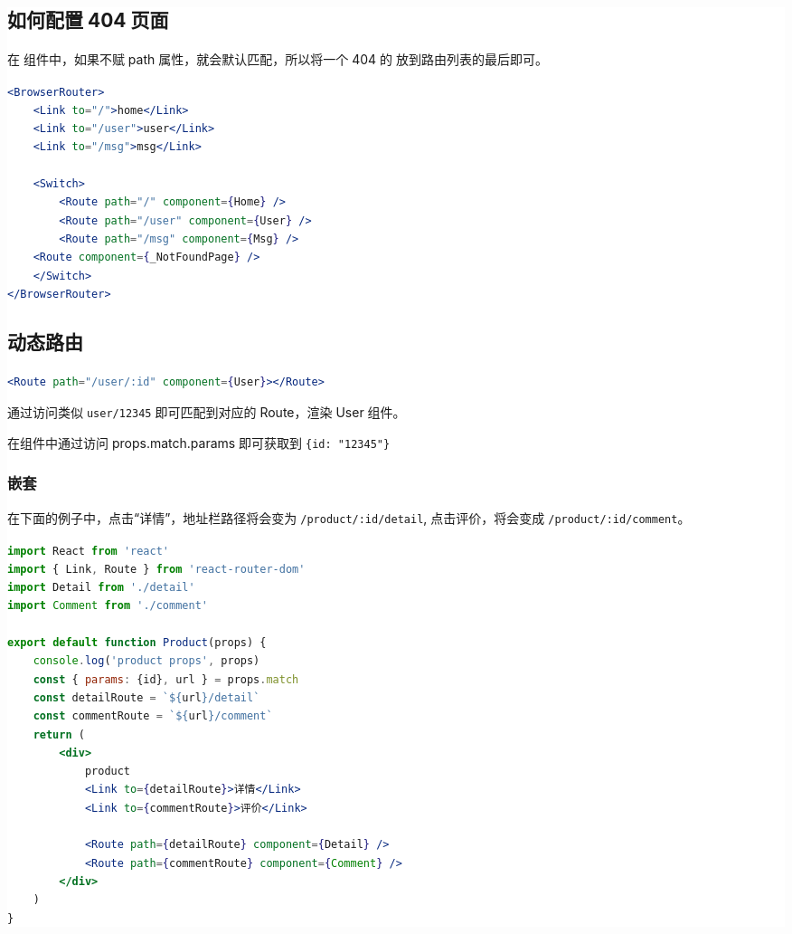 ## 如何配置 404 页面

在 <Route/> 组件中，如果不赋 path 属性，就会默认匹配，所以将一个 404 的 <Route/>  放到路由列表的最后即可。

```jsx
<BrowserRouter>
	<Link to="/">home</Link>
	<Link to="/user">user</Link>
	<Link to="/msg">msg</Link>

	<Switch>
		<Route path="/" component={Home} />
		<Route path="/user" component={User} />
		<Route path="/msg" component={Msg} />
    <Route component={_NotFoundPage} />
	</Switch>
</BrowserRouter>
```

## 动态路由

```jsx
<Route path="/user/:id" component={User}></Route>
```

通过访问类似 `user/12345` 即可匹配到对应的 Route，渲染 User 组件。

在组件中通过访问 props.match.params 即可获取到 `{id: "12345"}`

### 嵌套

在下面的例子中，点击“详情”，地址栏路径将会变为 `/product/:id/detail`, 点击评价，将会变成 `/product/:id/comment`。

```jsx
import React from 'react'
import { Link, Route } from 'react-router-dom'
import Detail from './detail'
import Comment from './comment'

export default function Product(props) {
	console.log('product props', props)
	const { params: {id}, url } = props.match
	const detailRoute = `${url}/detail`
	const commentRoute = `${url}/comment`
	return (
		<div>
			product
			<Link to={detailRoute}>详情</Link>
			<Link to={commentRoute}>评价</Link>

			<Route path={detailRoute} component={Detail} />
			<Route path={commentRoute} component={Comment} />
		</div>
	)
}
```

